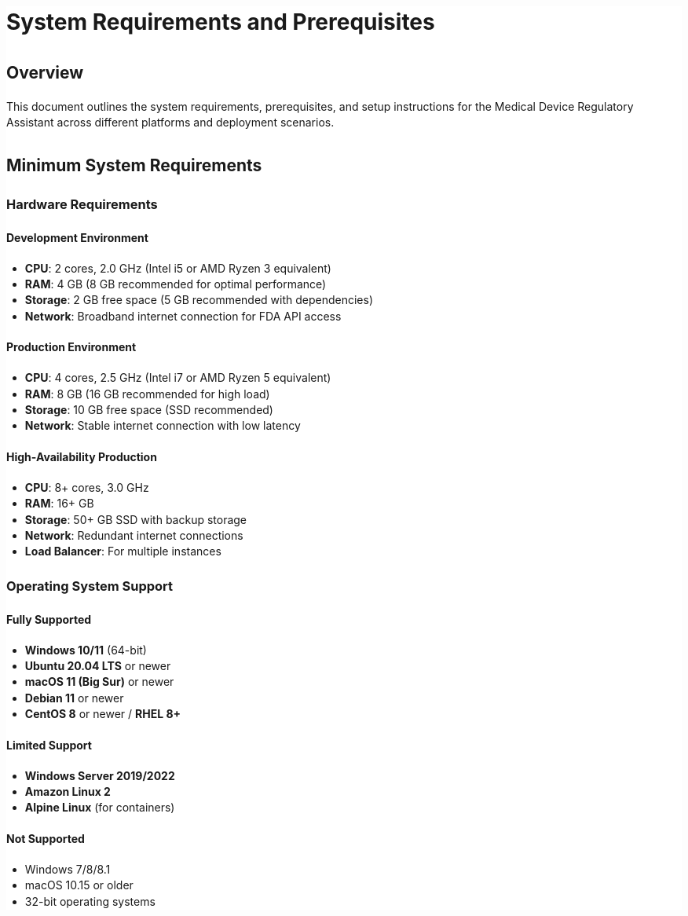 # System Requirements and Prerequisites

## Overview

This document outlines the system requirements, prerequisites, and setup instructions for the Medical Device Regulatory Assistant across different platforms and deployment scenarios.

## Minimum System Requirements

### Hardware Requirements

#### Development Environment
- **CPU**: 2 cores, 2.0 GHz (Intel i5 or AMD Ryzen 3 equivalent)
- **RAM**: 4 GB (8 GB recommended for optimal performance)
- **Storage**: 2 GB free space (5 GB recommended with dependencies)
- **Network**: Broadband internet connection for FDA API access

#### Production Environment
- **CPU**: 4 cores, 2.5 GHz (Intel i7 or AMD Ryzen 5 equivalent)
- **RAM**: 8 GB (16 GB recommended for high load)
- **Storage**: 10 GB free space (SSD recommended)
- **Network**: Stable internet connection with low latency

#### High-Availability Production
- **CPU**: 8+ cores, 3.0 GHz
- **RAM**: 16+ GB
- **Storage**: 50+ GB SSD with backup storage
- **Network**: Redundant internet connections
- **Load Balancer**: For multiple instances

### Operating System Support

#### Fully Supported
- **Windows 10/11** (64-bit)
- **Ubuntu 20.04 LTS** or newer
- **macOS 11 (Big Sur)** or newer
- **Debian 11** or newer
- **CentOS 8** or newer / **RHEL 8+**

#### Limited Support
- **Windows Server 2019/2022**
- **Amazon Linux 2**
- **Alpine Linux** (for containers)

#### Not Supported
- Windows 7/8/8.1
- macOS 10.15 or older
- 32-bit operating systems
